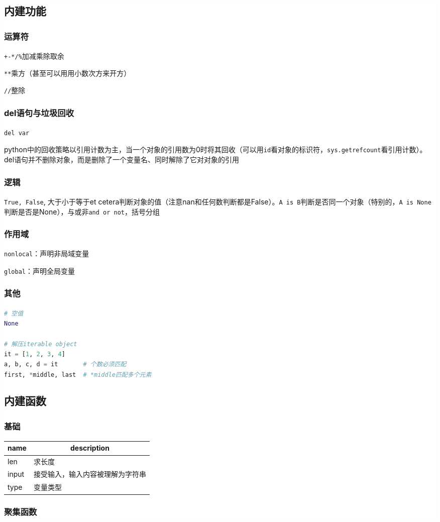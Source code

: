 ## 内建功能

### 运算符

`+-*/%`加减乘除取余

`**`乘方（甚至可以用用小数次方来开方）

`//`整除

### del语句与垃圾回收

`del var`

python中的回收策略以引用计数为主，当一个对象的引用数为0时将其回收（可以用`id`看对象的标识符，`sys.getrefcount`看引用计数）。del语句并不删除对象，而是删除了一个变量名、同时解除了它对对象的引用

### 逻辑

`True, False`, 大于小于等于et cetera判断对象的值（注意nan和任何数判断都是False）。`A is B`判断是否同一个对象（特别的，`A is None`判断是否是None），与或非`and or not`，括号分组

### 作用域

`nonlocal`：声明非局域变量

`global`：声明全局变量

### 其他

```python
# 空值
None

# 解压iterable object
it = [1, 2, 3, 4]
a, b, c, d = it       # 个数必须匹配
first, *middle, last  # *middle匹配多个元素
```

## 内建函数

### 基础

| name  | description                      |
| ----- | -------------------------------- |
| len   | 求长度                           |
| input | 接受输入，输入内容被理解为字符串 |
| type  | 变量类型                         |

### 聚集函数
